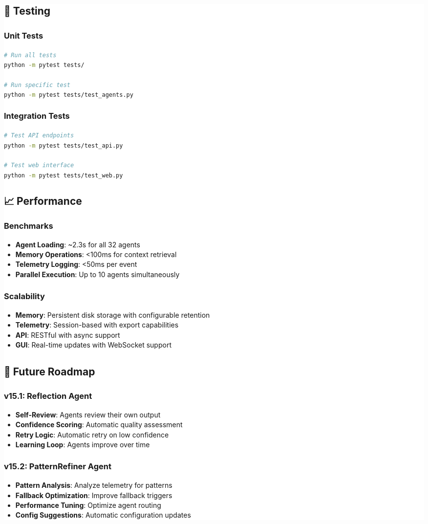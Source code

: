 ## 🧪 Testing

### Unit Tests
```bash
# Run all tests
python -m pytest tests/

# Run specific test
python -m pytest tests/test_agents.py
```

### Integration Tests
```bash
# Test API endpoints
python -m pytest tests/test_api.py

# Test web interface
python -m pytest tests/test_web.py
```

## 📈 Performance

### Benchmarks
- **Agent Loading**: ~2.3s for all 32 agents
- **Memory Operations**: <100ms for context retrieval
- **Telemetry Logging**: <50ms per event
- **Parallel Execution**: Up to 10 agents simultaneously

### Scalability
- **Memory**: Persistent disk storage with configurable retention
- **Telemetry**: Session-based with export capabilities
- **API**: RESTful with async support
- **GUI**: Real-time updates with WebSocket support

## 🔮 Future Roadmap

### v15.1: Reflection Agent
- **Self-Review**: Agents review their own output
- **Confidence Scoring**: Automatic quality assessment
- **Retry Logic**: Automatic retry on low confidence
- **Learning Loop**: Agents improve over time

### v15.2: PatternRefiner Agent
- **Pattern Analysis**: Analyze telemetry for patterns
- **Fallback Optimization**: Improve fallback triggers
- **Performance Tuning**: Optimize agent routing
- **Config Suggestions**: Automatic configuration updates
